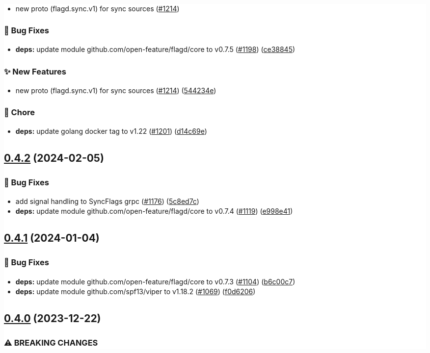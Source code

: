 * new proto (flagd.sync.v1) for sync sources ([#1214](https://github.com/open-feature/flagd/issues/1214))

### 🐛 Bug Fixes

* **deps:** update module github.com/open-feature/flagd/core to v0.7.5 ([#1198](https://github.com/open-feature/flagd/issues/1198)) ([ce38845](https://github.com/open-feature/flagd/commit/ce388458b9c8a686a7b6ff38b532c941d43d842c))


### ✨ New Features

* new proto (flagd.sync.v1) for sync sources ([#1214](https://github.com/open-feature/flagd/issues/1214)) ([544234e](https://github.com/open-feature/flagd/commit/544234ebd9f9be5f54c2865a866575a7869a56c0))


### 🧹 Chore

* **deps:** update golang docker tag to v1.22 ([#1201](https://github.com/open-feature/flagd/issues/1201)) ([d14c69e](https://github.com/open-feature/flagd/commit/d14c69e93e56d32a37b2428f1db2d4ac79563597))

## [0.4.2](https://github.com/open-feature/flagd/compare/flagd-proxy/v0.4.1...flagd-proxy/v0.4.2) (2024-02-05)


### 🐛 Bug Fixes

* add signal handling to SyncFlags grpc ([#1176](https://github.com/open-feature/flagd/issues/1176)) ([5c8ed7c](https://github.com/open-feature/flagd/commit/5c8ed7c6dd29ffe43c1f1f0e2843683570873443))
* **deps:** update module github.com/open-feature/flagd/core to v0.7.4 ([#1119](https://github.com/open-feature/flagd/issues/1119)) ([e998e41](https://github.com/open-feature/flagd/commit/e998e41f7c6fc8007458dff08e66aa19c7b7b0e7))

## [0.4.1](https://github.com/open-feature/flagd/compare/flagd-proxy/v0.4.0...flagd-proxy/v0.4.1) (2024-01-04)


### 🐛 Bug Fixes

* **deps:** update module github.com/open-feature/flagd/core to v0.7.3 ([#1104](https://github.com/open-feature/flagd/issues/1104)) ([b6c00c7](https://github.com/open-feature/flagd/commit/b6c00c7615040399b60f9085a8238d417445546d))
* **deps:** update module github.com/spf13/viper to v1.18.2 ([#1069](https://github.com/open-feature/flagd/issues/1069)) ([f0d6206](https://github.com/open-feature/flagd/commit/f0d620698abbde6ef455c2dd64b02a52eac96a89))

## [0.4.0](https://github.com/open-feature/flagd/compare/flagd-proxy/v0.3.2...flagd-proxy/v0.4.0) (2023-12-22)


### ⚠ BREAKING CHANGES
